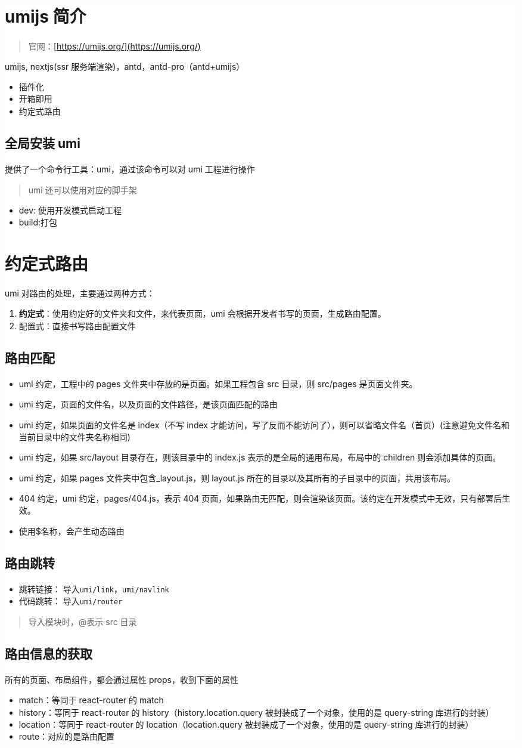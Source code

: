 # umijs 简介

> 官网：[https://umijs.org/](https://umijs.org/)

umijs, nextjs(ssr 服务端渲染)，antd，antd-pro（antd+umijs）

- 插件化
- 开箱即用
- 约定式路由

## 全局安装 umi

提供了一个命令行工具：umi，通过该命令可以对 umi 工程进行操作

> umi 还可以使用对应的脚手架

- dev: 使用开发模式启动工程
- build:打包

# 约定式路由

umi 对路由的处理，主要通过两种方式：

1. **约定式**：使用约定好的文件夹和文件，来代表页面，umi 会根据开发者书写的页面，生成路由配置。
2. 配置式：直接书写路由配置文件

## 路由匹配

- umi 约定，工程中的 pages 文件夹中存放的是页面。如果工程包含 src 目录，则 src/pages 是页面文件夹。
- umi 约定，页面的文件名，以及页面的文件路径，是该页面匹配的路由
- umi 约定，如果页面的文件名是 index（不写 index 才能访问，写了反而不能访问了），则可以省略文件名（首页）(注意避免文件名和当前目录中的文件夹名称相同)
- umi 约定，如果 src/layout 目录存在，则该目录中的 index.js 表示的是全局的通用布局，布局中的 children 则会添加具体的页面。

- umi 约定，如果 pages 文件夹中包含\_layout.js，则 layout.js 所在的目录以及其所有的子目录中的页面，共用该布局。

- 404 约定，umi 约定，pages/404.js，表示 404 页面，如果路由无匹配，则会渲染该页面。该约定在开发模式中无效，只有部署后生效。
- 使用$名称，会产生动态路由

## 路由跳转

- 跳转链接： 导入`umi/link`，`umi/navlink`
- 代码跳转： 导入`umi/router`

> 导入模块时，@表示 src 目录

## 路由信息的获取

所有的页面、布局组件，都会通过属性 props，收到下面的属性

- match：等同于 react-router 的 match
- history：等同于 react-router 的 history（history.location.query 被封装成了一个对象，使用的是 query-string 库进行的封装）
- location：等同于 react-router 的 location（location.query 被封装成了一个对象，使用的是 query-string 库进行的封装）
- route：对应的是路由配置
